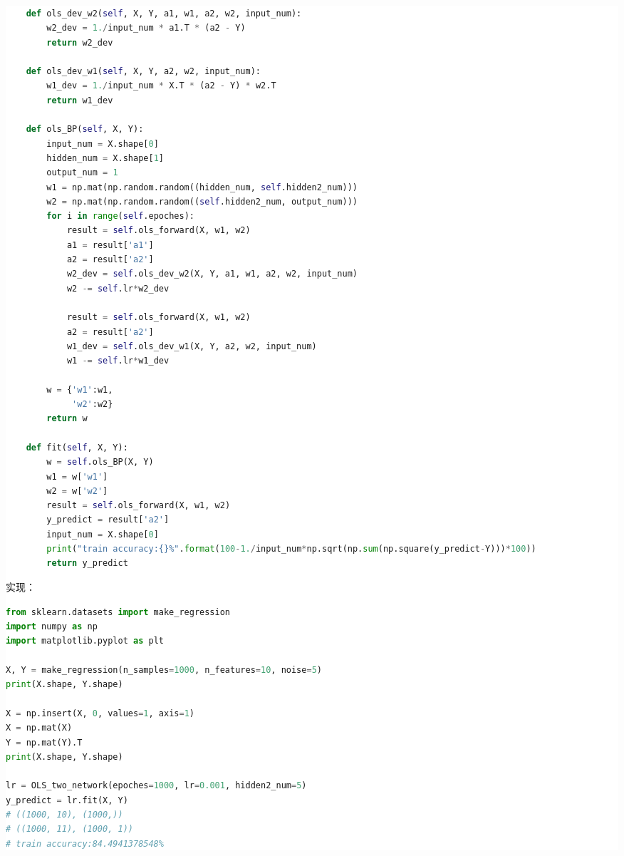 ~~~ python 
    def ols_dev_w2(self, X, Y, a1, w1, a2, w2, input_num):
        w2_dev = 1./input_num * a1.T * (a2 - Y)
        return w2_dev
    
    def ols_dev_w1(self, X, Y, a2, w2, input_num):
        w1_dev = 1./input_num * X.T * (a2 - Y) * w2.T
        return w1_dev
    
    def ols_BP(self, X, Y):
        input_num = X.shape[0]
        hidden_num = X.shape[1]
        output_num = 1
        w1 = np.mat(np.random.random((hidden_num, self.hidden2_num)))
        w2 = np.mat(np.random.random((self.hidden2_num, output_num)))
        for i in range(self.epoches):
            result = self.ols_forward(X, w1, w2)
            a1 = result['a1']
            a2 = result['a2']
            w2_dev = self.ols_dev_w2(X, Y, a1, w1, a2, w2, input_num)
            w2 -= self.lr*w2_dev
            
            result = self.ols_forward(X, w1, w2)
            a2 = result['a2']
            w1_dev = self.ols_dev_w1(X, Y, a2, w2, input_num)
            w1 -= self.lr*w1_dev
        
        w = {'w1':w1,
             'w2':w2}
        return w
    
    def fit(self, X, Y):
        w = self.ols_BP(X, Y)
        w1 = w['w1']
        w2 = w['w2']
        result = self.ols_forward(X, w1, w2)
        y_predict = result['a2']
        input_num = X.shape[0]
        print("train accuracy:{}%".format(100-1./input_num*np.sqrt(np.sum(np.square(y_predict-Y)))*100))
        return y_predict
~~~

实现：

~~~ python
from sklearn.datasets import make_regression
import numpy as np
import matplotlib.pyplot as plt

X, Y = make_regression(n_samples=1000, n_features=10, noise=5) 
print(X.shape, Y.shape)

X = np.insert(X, 0, values=1, axis=1)
X = np.mat(X)
Y = np.mat(Y).T
print(X.shape, Y.shape)

lr = OLS_two_network(epoches=1000, lr=0.001, hidden2_num=5)
y_predict = lr.fit(X, Y)
# ((1000, 10), (1000,))
# ((1000, 11), (1000, 1))
# train accuracy:84.4941378548%
~~~
